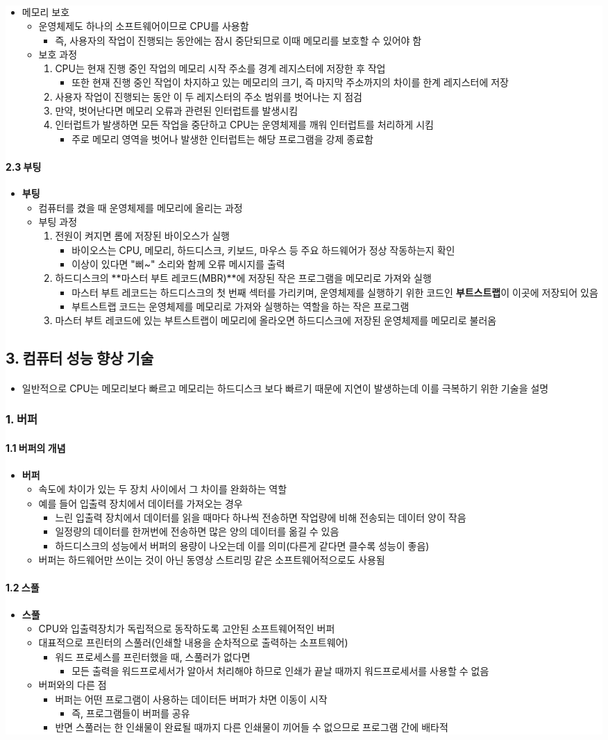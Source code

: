 - 메모리 보호
  - 운영체제도 하나의 소프트웨어이므로 CPU를 사용함
    - 즉, 사용자의 작업이 진행되는 동안에는 잠시 중단되므로 이때 메모리를 보호할 수 있어야 함
  - 보호 과정
    1. CPU는 현재 진행 중인 작업의 메모리 시작 주소를 경계 레지스터에 저장한 후 작업
       - 또한 현재 진행 중인 작업이 차지하고 있는 메모리의 크기, 즉 마지막 주소까지의 차이를 한계 레지스터에 저장
    2. 사용자 작업이 진행되는 동안 이 두 레지스터의 주소 범위를 벗어나는 지 점검
    3. 만약, 벗어난다면 메모리 오류과 관련된 인터럽트를 발생시킴
    4. 인터럽트가 발생하면 모든 작업을 중단하고 CPU는 운영체제를 깨워 인터럽트를 처리하게 시킴
       - 주로 메모리 영역을 벗어나 발생한 인터럽트는 해당 프로그램을 강제 종료함



#### 2.3 부팅

- **부팅**
  - 컴퓨터를 켰을 때 운영체제를 메모리에 올리는 과정
  - 부팅 과정
    1. 전원이 켜지면 롬에 저장된 바이오스가 실행
       - 바이오스는 CPU, 메모리, 하드디스크, 키보드, 마우스 등 주요 하드웨어가 정상 작동하는지 확인
       - 이상이 있다면 "삐~" 소리와 함께 오류 메시지를 출력
    2. 하드디스크의 **마스터 부트 레코드(MBR)**에 저장된 작은 프로그램을 메모리로 가져와 실행
       - 마스터 부트 레코드는 하드디스크의 첫 번째 섹터를 가리키며, 운영체제를 실행하기 위한 코드인 **부트스트랩**이 이곳에 저장되어 있음
       - 부트스트랩 코드는 운영체제를 메모리로 가져와 실행하는 역할을 하는 작은 프로그램
    3. 마스터 부트 레코드에 있는 부트스트랩이 메모리에 올라오면 하드디스크에 저장된 운영체제를 메모리로 불러옴



## 3. 컴퓨터 성능 향상 기술

- 일반적으로 CPU는 메모리보다 빠르고 메모리는 하드디스크 보다 빠르기 때문에 지연이 발생하는데 이를 극복하기 위한 기술을 설명



### 1. 버퍼

#### 1.1 버퍼의 개념

- **버퍼**
  - 속도에 차이가 있는 두 장치 사이에서 그 차이를 완화하는 역할
  - 예를 들어 입출력 장치에서 데이터를 가져오는 경우
    - 느린 입출력 장치에서 데이터를 읽을 때마다 하나씩 전송하면 작업량에 비해 전송되는 데이터 양이 작음
    - 일정량의 데이터를 한꺼번에 전송하면 많은 양의 데이터를 옮길 수 있음
    - 하드디스크의 성능에서 버퍼의 용량이 나오는데 이를 의미(다른게 같다면 클수록 성능이 좋음)
  - 버퍼는 하드웨어만 쓰이는 것이 아닌 동영상 스트리밍 같은 소프트웨어적으로도 사용됨



#### 1.2 스풀

- **스풀**	
  - CPU와 입출력장치가 독립적으로 동작하도록 고안된 소프트웨어적인 버퍼
  - 대표적으로 프린터의 스풀러(인쇄할 내용을 순차적으로 출력하는 소프트웨어)
    - 워드 프로세스를 프린터했을 때, 스풀러가 없다면
      - 모든 출력을 워드프로세서가 알아서 처리해야 하므로 인쇄가 끝날 때까지 워드프로세서를 사용할 수 없음
  - 버퍼와의 다른 점
    - 버퍼는 어떤 프로그램이 사용하는 데이터든 버퍼가 차면 이동이 시작
      - 즉, 프로그램들이 버퍼를 공유
    - 반면 스풀러는 한 인쇄물이 완료될 때까지 다른 인쇄물이 끼어들 수 없으므로 프로그램 간에 배타적
